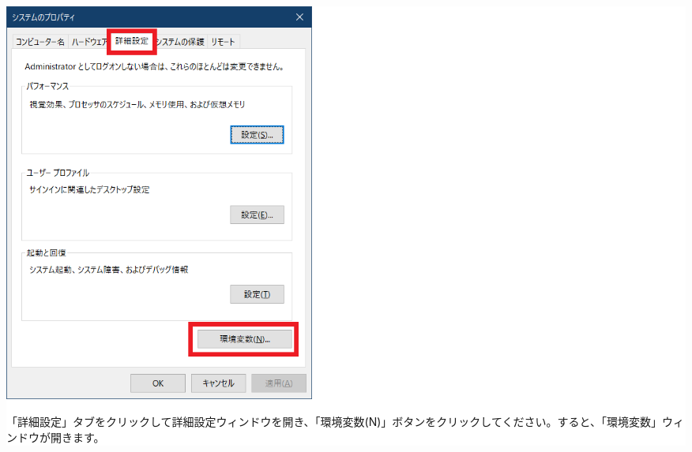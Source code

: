 <img src="images/2024_04_sysdm_0.png" width="45%" />
</p>

「詳細設定」タブをクリックして詳細設定ウィンドウを開き、「環境変数(N)」ボタンをクリックしてください。すると、「環境変数」ウィンドウが開きます。

<p align="center">